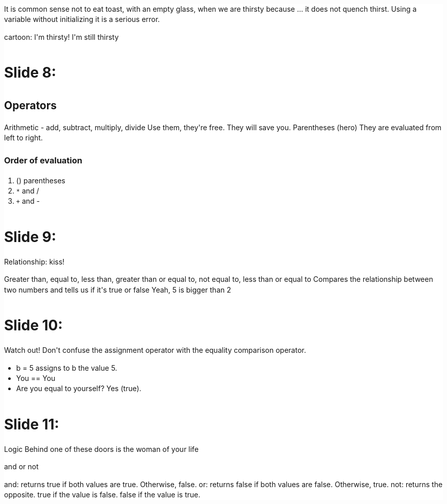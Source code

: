 It is common sense not to eat toast, with an empty glass, when we are thirsty because ... 
it does not quench thirst.
Using a variable without initializing it is a serious error.

cartoon:
I'm thirsty!
I'm still thirsty

# Slide 8:

## Operators

Arithmetic - add, subtract, multiply, divide
Use them, they're free. They will save you.
Parentheses (hero)
They are evaluated from left to right.

### Order of evaluation

1. () parentheses
2. `*` and /
3. `+` and -

# Slide 9:

Relationship: kiss!

Greater than, equal to, less than, greater than or equal to, not equal to, less than or equal to
Compares the relationship between two numbers and tells us if it's true or false
Yeah, 5 is bigger than 2

# Slide 10:

Watch out!
Don't confuse the assignment operator with the equality comparison operator.

- b = 5 assigns to b the value 5.
- You == You
- Are you equal to yourself? Yes (true).

# Slide 11:

Logic
Behind one of these doors is the woman of your life

and or not

and: returns true if both values are true. Otherwise, false.
or: returns false if both values are false. Otherwise, true.
not: returns the opposite. true if the value is false. false if the value is true.
